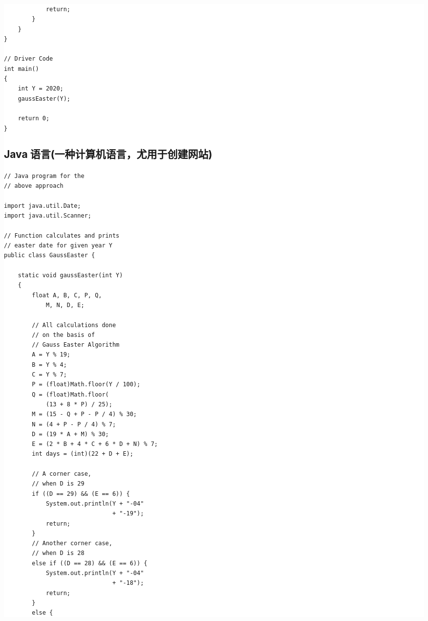 ```
            return;
        }
    }
}

// Driver Code
int main()
{
    int Y = 2020;
    gaussEaster(Y);

    return 0;
}
```

## Java 语言(一种计算机语言，尤用于创建网站)

```
// Java program for the
// above approach

import java.util.Date;
import java.util.Scanner;

// Function calculates and prints
// easter date for given year Y
public class GaussEaster {

    static void gaussEaster(int Y)
    {
        float A, B, C, P, Q,
            M, N, D, E;

        // All calculations done
        // on the basis of
        // Gauss Easter Algorithm
        A = Y % 19;
        B = Y % 4;
        C = Y % 7;
        P = (float)Math.floor(Y / 100);
        Q = (float)Math.floor(
            (13 + 8 * P) / 25);
        M = (15 - Q + P - P / 4) % 30;
        N = (4 + P - P / 4) % 7;
        D = (19 * A + M) % 30;
        E = (2 * B + 4 * C + 6 * D + N) % 7;
        int days = (int)(22 + D + E);

        // A corner case,
        // when D is 29
        if ((D == 29) && (E == 6)) {
            System.out.println(Y + "-04"
                               + "-19");
            return;
        }
        // Another corner case,
        // when D is 28
        else if ((D == 28) && (E == 6)) {
            System.out.println(Y + "-04"
                               + "-18");
            return;
        }
        else {
```